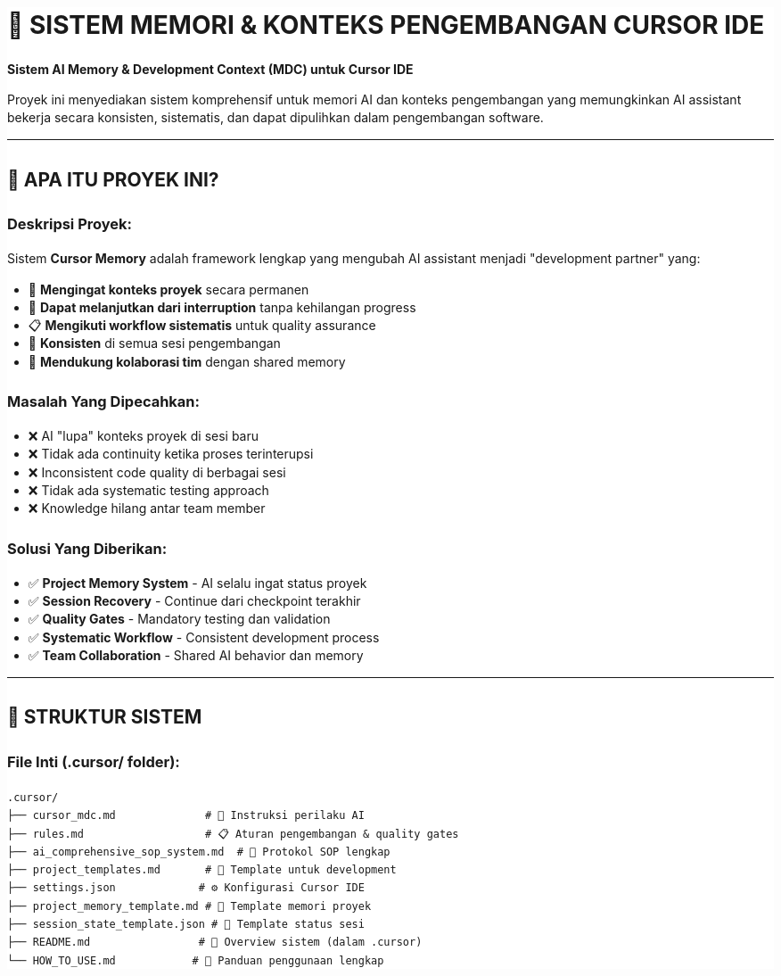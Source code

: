 # 🤖 SISTEM MEMORI & KONTEKS PENGEMBANGAN CURSOR IDE

**Sistem AI Memory & Development Context (MDC) untuk Cursor IDE**

Proyek ini menyediakan sistem komprehensif untuk memori AI dan konteks pengembangan yang memungkinkan AI assistant bekerja secara konsisten, sistematis, dan dapat dipulihkan dalam pengembangan software.

---

## 🎯 **APA ITU PROYEK INI?**

### **Deskripsi Proyek:**
Sistem **Cursor Memory** adalah framework lengkap yang mengubah AI assistant menjadi "development partner" yang:
- 🧠 **Mengingat konteks proyek** secara permanen
- 🔄 **Dapat melanjutkan dari interruption** tanpa kehilangan progress
- 📋 **Mengikuti workflow sistematis** untuk quality assurance
- 🎯 **Konsisten** di semua sesi pengembangan
- 👥 **Mendukung kolaborasi tim** dengan shared memory

### **Masalah Yang Dipecahkan:**
- ❌ AI "lupa" konteks proyek di sesi baru
- ❌ Tidak ada continuity ketika proses terinterupsi
- ❌ Inconsistent code quality di berbagai sesi
- ❌ Tidak ada systematic testing approach
- ❌ Knowledge hilang antar team member

### **Solusi Yang Diberikan:**
- ✅ **Project Memory System** - AI selalu ingat status proyek
- ✅ **Session Recovery** - Continue dari checkpoint terakhir
- ✅ **Quality Gates** - Mandatory testing dan validation
- ✅ **Systematic Workflow** - Consistent development process
- ✅ **Team Collaboration** - Shared AI behavior dan memory

---

## 📁 **STRUKTUR SISTEM**

### **File Inti (.cursor/ folder):**
```
.cursor/
├── cursor_mdc.md              # 🤖 Instruksi perilaku AI
├── rules.md                   # 📋 Aturan pengembangan & quality gates
├── ai_comprehensive_sop_system.md  # 🔄 Protokol SOP lengkap
├── project_templates.md       # 📝 Template untuk development
├── settings.json             # ⚙️ Konfigurasi Cursor IDE
├── project_memory_template.md # 🧠 Template memori proyek
├── session_state_template.json # 💾 Template status sesi
├── README.md                 # 📖 Overview sistem (dalam .cursor)
└── HOW_TO_USE.md            # 🚀 Panduan penggunaan lengkap
```
